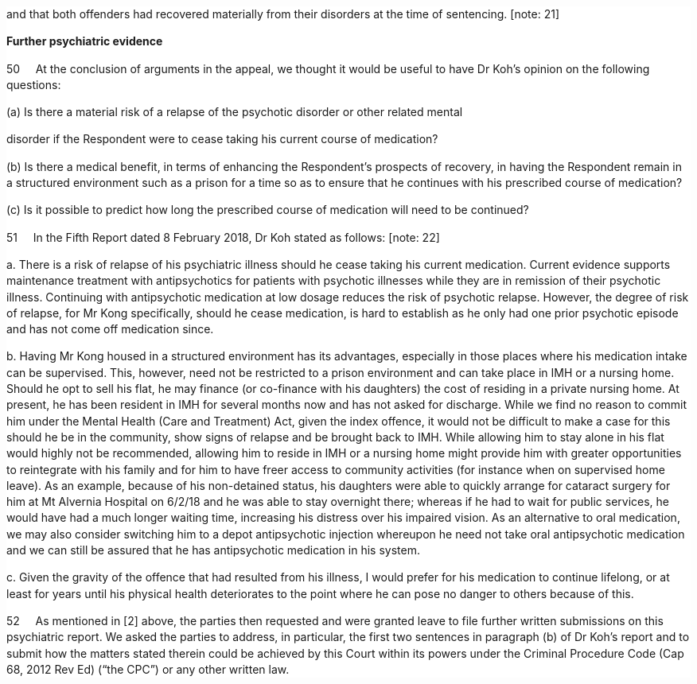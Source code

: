 and that both offenders had recovered materially from their disorders at the time of sentencing. [note: 21] 

**Further psychiatric evidence** 

50     At the conclusion of arguments in the appeal, we thought it would be useful to have Dr Koh’s opinion on the following questions: 

 (a) Is there a material risk of a relapse of the psychotic disorder or other related mental 


 disorder if the Respondent were to cease taking his current course of medication? 

 (b) Is there a medical benefit, in terms of enhancing the Respondent’s prospects of recovery, in having the Respondent remain in a structured environment such as a prison for a time so as to ensure that he continues with his prescribed course of medication? 

 (c) Is it possible to predict how long the prescribed course of medication will need to be continued? 

51     In the Fifth Report dated 8 February 2018, Dr Koh stated as follows: [note: 22] 

 a. There is a risk of relapse of his psychiatric illness should he cease taking his current medication. Current evidence supports maintenance treatment with antipsychotics for patients with psychotic illnesses while they are in remission of their psychotic illness. Continuing with antipsychotic medication at low dosage reduces the risk of psychotic relapse. However, the degree of risk of relapse, for Mr Kong specifically, should he cease medication, is hard to establish as he only had one prior psychotic episode and has not come off medication since. 

 b. Having Mr Kong housed in a structured environment has its advantages, especially in those places where his medication intake can be supervised. This, however, need not be restricted to a prison environment and can take place in IMH or a nursing home. Should he opt to sell his flat, he may finance (or co-finance with his daughters) the cost of residing in a private nursing home. At present, he has been resident in IMH for several months now and has not asked for discharge. While we find no reason to commit him under the Mental Health (Care and Treatment) Act, given the index offence, it would not be difficult to make a case for this should he be in the community, show signs of relapse and be brought back to IMH. While allowing him to stay alone in his flat would highly not be recommended, allowing him to reside in IMH or a nursing home might provide him with greater opportunities to reintegrate with his family and for him to have freer access to community activities (for instance when on supervised home leave). As an example, because of his non-detained status, his daughters were able to quickly arrange for cataract surgery for him at Mt Alvernia Hospital on 6/2/18 and he was able to stay overnight there; whereas if he had to wait for public services, he would have had a much longer waiting time, increasing his distress over his impaired vision. As an alternative to oral medication, we may also consider switching him to a depot antipsychotic injection whereupon he need not take oral antipsychotic medication and we can still be assured that he has antipsychotic medication in his system. 

 c. Given the gravity of the offence that had resulted from his illness, I would prefer for his medication to continue lifelong, or at least for years until his physical health deteriorates to the point where he can pose no danger to others because of this. 

52     As mentioned in [2] above, the parties then requested and were granted leave to file further written submissions on this psychiatric report. We asked the parties to address, in particular, the first two sentences in paragraph (b) of Dr Koh’s report and to submit how the matters stated therein could be achieved by this Court within its powers under the Criminal Procedure Code (Cap 68, 2012 Rev Ed) (“the CPC”) or any other written law. 
